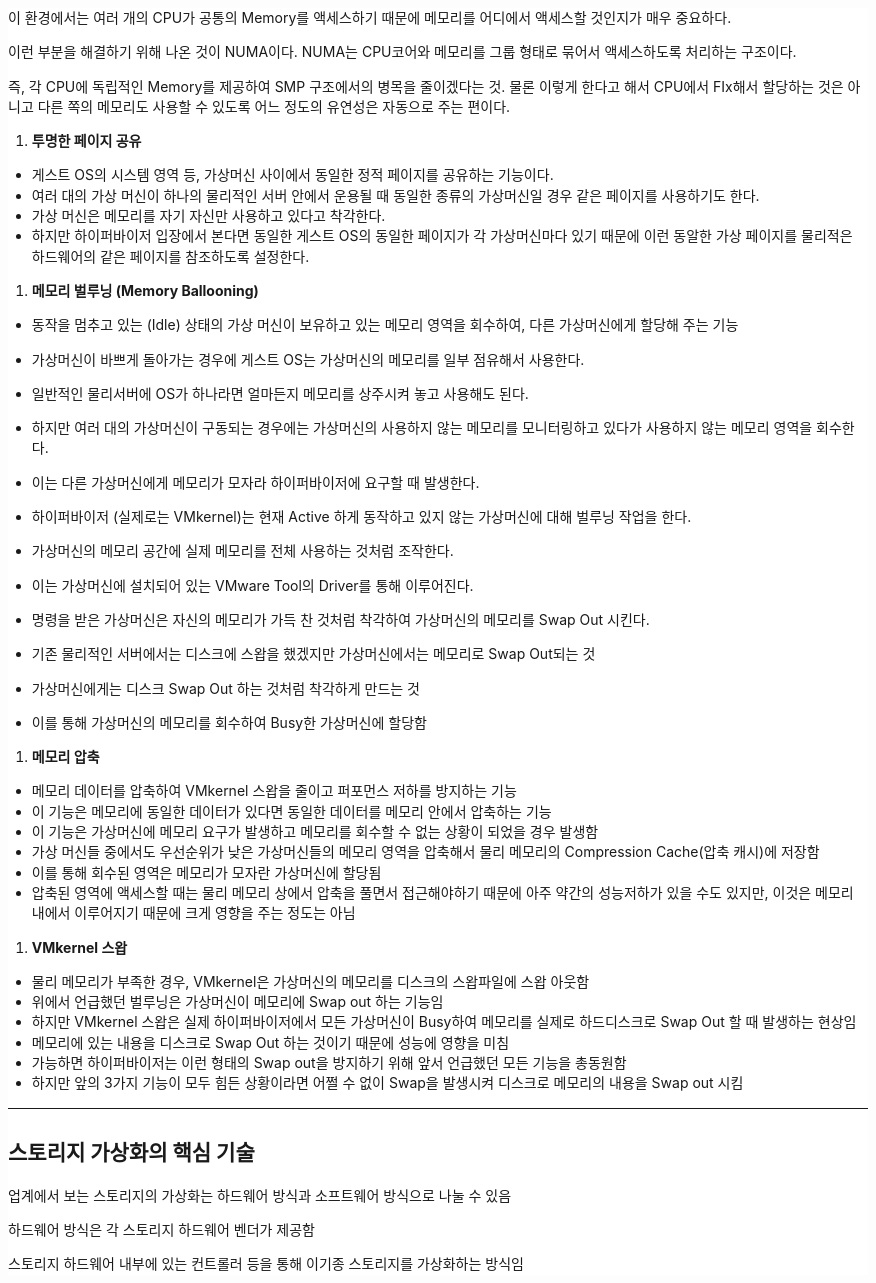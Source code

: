 이 환경에서는 여러 개의 CPU가 공통의 Memory를 액세스하기 때문에 메모리를 어디에서 액세스할 것인지가 매우 중요하다.

이런 부분을 해결하기 위해 나온 것이 NUMA이다. NUMA는 CPU코어와 메모리를 그룹 형태로 묶어서 액세스하도록 처리하는 구조이다.

즉, 각 CPU에 독립적인 Memory를 제공하여 SMP 구조에서의 병목을 줄이겠다는 것. 물론 이렇게 한다고 해서 CPU에서 FIx해서 할당하는 것은 아니고 다른 쪽의 메모리도 사용할 수 있도록 어느 정도의 유연성은 자동으로 주는 편이다.

1. **투명한 페이지 공유**
- 게스트 OS의 시스템 영역 등, 가상머신 사이에서 동일한 정적 페이지를 공유하는 기능이다.
- 여러 대의 가상 머신이 하나의 물리적인 서버 안에서 운용될 때 동일한 종류의 가상머신일 경우 같은 페이지를 사용하기도 한다.
- 가상 머신은 메모리를 자기 자신만 사용하고 있다고 착각한다.
- 하지만 하이퍼바이저 입장에서 본다면 동일한 게스트 OS의 동일한 페이지가 각 가상머신마다 있기 때문에 이런 동알한 가상 페이지를 물리적은 하드웨어의 같은 페이지를 참조하도록 설정한다.

1. **메모리 벌루닝 (Memory Ballooning)**
- 동작을 멈추고 있는 (Idle) 상태의 가상 머신이 보유하고 있는 메모리 영역을 회수하여, 다른 가상머신에게 할당해 주는 기능
- 가상머신이 바쁘게 돌아가는 경우에 게스트 OS는 가상머신의 메모리를 일부 점유해서 사용한다.
- 일반적인 물리서버에 OS가 하나라면 얼마든지 메모리를 상주시켜 놓고 사용해도 된다.
- 하지만 여러 대의 가상머신이 구동되는 경우에는 가상머신의 사용하지 않는 메모리를 모니터링하고 있다가 사용하지 않는 메모리 영역을 회수한다.
- 이는 다른 가상머신에게 메모리가 모자라 하이퍼바이저에 요구할 때 발생한다.

- 하이퍼바이저 (실제로는 VMkernel)는 현재 Active 하게 동작하고 있지 않는 가상머신에 대해 벌루닝 작업을 한다.
- 가상머신의 메모리 공간에 실제 메모리를 전체 사용하는 것처럼 조작한다.
- 이는 가상머신에 설치되어 있는 VMware Tool의 Driver를 통해 이루어진다.
- 명령을 받은 가상머신은 자신의 메모리가 가득 찬 것처럼 착각하여 가상머신의 메모리를 Swap Out 시킨다.
- 기존 물리적인 서버에서는 디스크에 스왑을 했겠지만 가상머신에서는 메모리로 Swap Out되는 것
- 가상머신에게는 디스크 Swap Out 하는 것처럼 착각하게 만드는 것
- 이를 통해 가상머신의 메모리를 회수하여 Busy한 가상머신에 할당함

1. **메모리 압축**
- 메모리 데이터를 압축하여 VMkernel 스왑을 줄이고 퍼포먼스 저하를 방지하는 기능
- 이 기능은 메모리에 동일한 데이터가 있다면 동일한 데이터를 메모리 안에서 압축하는 기능
- 이 기능은 가상머신에 메모리 요구가 발생하고 메모리를 회수할 수 없는 상황이 되었을 경우 발생함
- 가상 머신들 중에서도 우선순위가 낮은 가상머신들의 메모리 영역을 압축해서 물리 메모리의 Compression Cache(압축 캐시)에 저장함
- 이를 통해 회수된 영역은 메모리가 모자란 가상머신에 할당됨
- 압축된 영역에 액세스할 때는 물리 메모리 상에서 압축을 풀면서 접근해야하기 때문에 아주 약간의 성능저하가 있을 수도 있지만, 이것은 메모리 내에서 이루어지기 때문에 크게 영향을 주는 정도는 아님

1. **VMkernel 스왑**
- 물리 메모리가 부족한 경우, VMkernel은 가상머신의 메모리를 디스크의 스왑파일에 스왑 아웃함
- 위에서 언급했던 벌루닝은 가상머신이 메모리에 Swap out 하는 기능임
- 하지만 VMkernel 스왑은 실제 하이퍼바이저에서 모든 가상머신이 Busy하여 메모리를 실제로 하드디스크로 Swap Out 할 때 발생하는 현상임
- 메모리에 있는 내용을 디스크로 Swap Out 하는 것이기 때문에 성능에 영향을 미침
- 가능하면 하이퍼바이저는 이런 형태의 Swap out을 방지하기 위해 앞서 언급했던 모든 기능을 총동원함
- 하지만 앞의 3가지 기능이 모두 힘든 상황이라면 어쩔 수 없이 Swap을 발생시켜 디스크로 메모리의 내용을 Swap out 시킴

---

## 스토리지 가상화의 핵심 기술

업계에서 보는 스토리지의 가상화는 하드웨어 방식과 소프트웨어 방식으로 나눌 수 있음

하드웨어 방식은 각 스토리지 하드웨어 벤더가 제공함

스토리지 하드웨어 내부에 있는 컨트롤러 등을 통해 이기종 스토리지를 가상화하는 방식임
